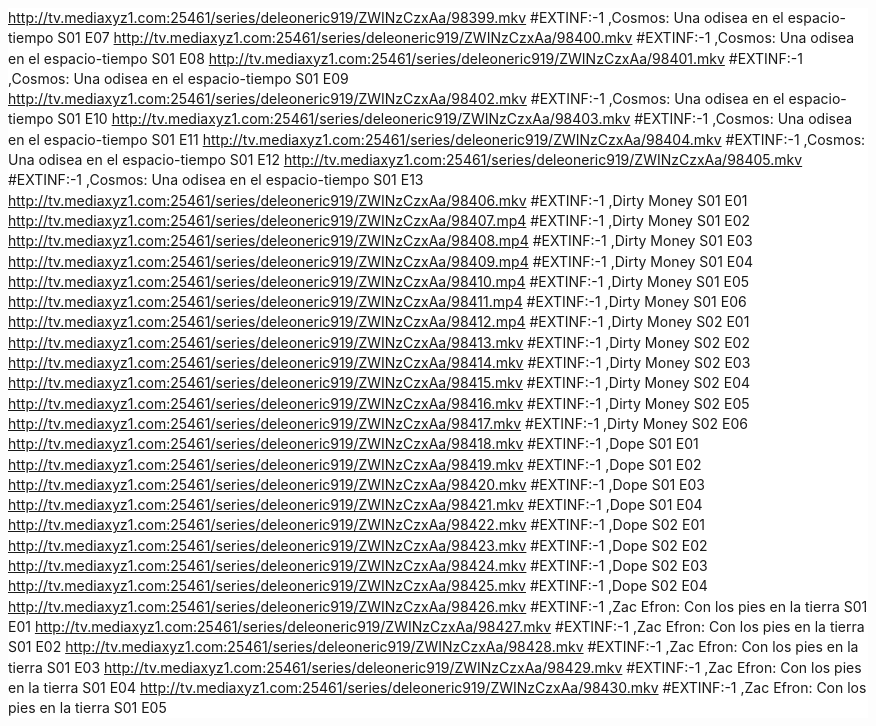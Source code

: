 http://tv.mediaxyz1.com:25461/series/deleoneric919/ZWINzCzxAa/98399.mkv
#EXTINF:-1 ,Cosmos: Una odisea en el espacio-tiempo S01 E07
http://tv.mediaxyz1.com:25461/series/deleoneric919/ZWINzCzxAa/98400.mkv
#EXTINF:-1 ,Cosmos: Una odisea en el espacio-tiempo S01 E08
http://tv.mediaxyz1.com:25461/series/deleoneric919/ZWINzCzxAa/98401.mkv
#EXTINF:-1 ,Cosmos: Una odisea en el espacio-tiempo S01 E09
http://tv.mediaxyz1.com:25461/series/deleoneric919/ZWINzCzxAa/98402.mkv
#EXTINF:-1 ,Cosmos: Una odisea en el espacio-tiempo S01 E10
http://tv.mediaxyz1.com:25461/series/deleoneric919/ZWINzCzxAa/98403.mkv
#EXTINF:-1 ,Cosmos: Una odisea en el espacio-tiempo S01 E11
http://tv.mediaxyz1.com:25461/series/deleoneric919/ZWINzCzxAa/98404.mkv
#EXTINF:-1 ,Cosmos: Una odisea en el espacio-tiempo S01 E12
http://tv.mediaxyz1.com:25461/series/deleoneric919/ZWINzCzxAa/98405.mkv
#EXTINF:-1 ,Cosmos: Una odisea en el espacio-tiempo S01 E13
http://tv.mediaxyz1.com:25461/series/deleoneric919/ZWINzCzxAa/98406.mkv
#EXTINF:-1 ,Dirty Money S01 E01
http://tv.mediaxyz1.com:25461/series/deleoneric919/ZWINzCzxAa/98407.mp4
#EXTINF:-1 ,Dirty Money S01 E02
http://tv.mediaxyz1.com:25461/series/deleoneric919/ZWINzCzxAa/98408.mp4
#EXTINF:-1 ,Dirty Money S01 E03
http://tv.mediaxyz1.com:25461/series/deleoneric919/ZWINzCzxAa/98409.mp4
#EXTINF:-1 ,Dirty Money S01 E04
http://tv.mediaxyz1.com:25461/series/deleoneric919/ZWINzCzxAa/98410.mp4
#EXTINF:-1 ,Dirty Money S01 E05
http://tv.mediaxyz1.com:25461/series/deleoneric919/ZWINzCzxAa/98411.mp4
#EXTINF:-1 ,Dirty Money S01 E06
http://tv.mediaxyz1.com:25461/series/deleoneric919/ZWINzCzxAa/98412.mp4
#EXTINF:-1 ,Dirty Money S02 E01
http://tv.mediaxyz1.com:25461/series/deleoneric919/ZWINzCzxAa/98413.mkv
#EXTINF:-1 ,Dirty Money S02 E02
http://tv.mediaxyz1.com:25461/series/deleoneric919/ZWINzCzxAa/98414.mkv
#EXTINF:-1 ,Dirty Money S02 E03
http://tv.mediaxyz1.com:25461/series/deleoneric919/ZWINzCzxAa/98415.mkv
#EXTINF:-1 ,Dirty Money S02 E04
http://tv.mediaxyz1.com:25461/series/deleoneric919/ZWINzCzxAa/98416.mkv
#EXTINF:-1 ,Dirty Money S02 E05
http://tv.mediaxyz1.com:25461/series/deleoneric919/ZWINzCzxAa/98417.mkv
#EXTINF:-1 ,Dirty Money S02 E06
http://tv.mediaxyz1.com:25461/series/deleoneric919/ZWINzCzxAa/98418.mkv
#EXTINF:-1 ,Dope S01 E01
http://tv.mediaxyz1.com:25461/series/deleoneric919/ZWINzCzxAa/98419.mkv
#EXTINF:-1 ,Dope S01 E02
http://tv.mediaxyz1.com:25461/series/deleoneric919/ZWINzCzxAa/98420.mkv
#EXTINF:-1 ,Dope S01 E03
http://tv.mediaxyz1.com:25461/series/deleoneric919/ZWINzCzxAa/98421.mkv
#EXTINF:-1 ,Dope S01 E04
http://tv.mediaxyz1.com:25461/series/deleoneric919/ZWINzCzxAa/98422.mkv
#EXTINF:-1 ,Dope S02 E01
http://tv.mediaxyz1.com:25461/series/deleoneric919/ZWINzCzxAa/98423.mkv
#EXTINF:-1 ,Dope S02 E02
http://tv.mediaxyz1.com:25461/series/deleoneric919/ZWINzCzxAa/98424.mkv
#EXTINF:-1 ,Dope S02 E03
http://tv.mediaxyz1.com:25461/series/deleoneric919/ZWINzCzxAa/98425.mkv
#EXTINF:-1 ,Dope S02 E04
http://tv.mediaxyz1.com:25461/series/deleoneric919/ZWINzCzxAa/98426.mkv
#EXTINF:-1 ,Zac Efron: Con los pies en la tierra S01 E01
http://tv.mediaxyz1.com:25461/series/deleoneric919/ZWINzCzxAa/98427.mkv
#EXTINF:-1 ,Zac Efron: Con los pies en la tierra S01 E02
http://tv.mediaxyz1.com:25461/series/deleoneric919/ZWINzCzxAa/98428.mkv
#EXTINF:-1 ,Zac Efron: Con los pies en la tierra S01 E03
http://tv.mediaxyz1.com:25461/series/deleoneric919/ZWINzCzxAa/98429.mkv
#EXTINF:-1 ,Zac Efron: Con los pies en la tierra S01 E04
http://tv.mediaxyz1.com:25461/series/deleoneric919/ZWINzCzxAa/98430.mkv
#EXTINF:-1 ,Zac Efron: Con los pies en la tierra S01 E05